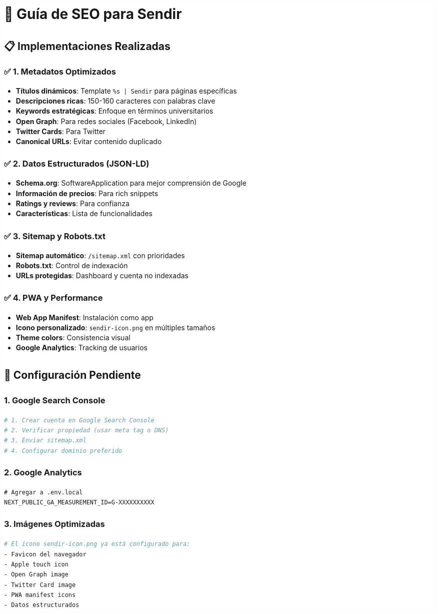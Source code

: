 # 🚀 Guía de SEO para Sendir

## 📋 Implementaciones Realizadas

### ✅ **1. Metadatos Optimizados**
- **Títulos dinámicos**: Template `%s | Sendir` para páginas específicas
- **Descripciones ricas**: 150-160 caracteres con palabras clave
- **Keywords estratégicas**: Enfoque en términos universitarios
- **Open Graph**: Para redes sociales (Facebook, LinkedIn)
- **Twitter Cards**: Para Twitter
- **Canonical URLs**: Evitar contenido duplicado

### ✅ **2. Datos Estructurados (JSON-LD)**
- **Schema.org**: SoftwareApplication para mejor comprensión de Google
- **Información de precios**: Para rich snippets
- **Ratings y reviews**: Para confianza
- **Características**: Lista de funcionalidades

### ✅ **3. Sitemap y Robots.txt**
- **Sitemap automático**: `/sitemap.xml` con prioridades
- **Robots.txt**: Control de indexación
- **URLs protegidas**: Dashboard y cuenta no indexadas

### ✅ **4. PWA y Performance**
- **Web App Manifest**: Instalación como app
- **Icono personalizado**: `sendir-icon.png` en múltiples tamaños
- **Theme colors**: Consistencia visual
- **Google Analytics**: Tracking de usuarios

## 🔧 Configuración Pendiente

### **1. Google Search Console**
```bash
# 1. Crear cuenta en Google Search Console
# 2. Verificar propiedad (usar meta tag o DNS)
# 3. Enviar sitemap.xml
# 4. Configurar dominio preferido
```

### **2. Google Analytics**
```env
# Agregar a .env.local
NEXT_PUBLIC_GA_MEASUREMENT_ID=G-XXXXXXXXXX
```

### **3. Imágenes Optimizadas**
```bash
# El icono sendir-icon.png ya está configurado para:
- Favicon del navegador
- Apple touch icon
- Open Graph image
- Twitter Card image
- PWA manifest icons
- Datos estructurados
```
